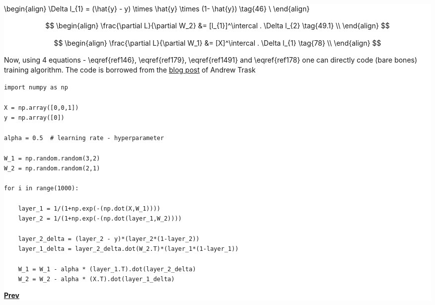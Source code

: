 \begin{align}
\Delta l_{1} = (\hat{y} - y) \times \hat{y} \times (1- \hat{y}) \tag{46} \\
\end{align}


$$ 
\begin{align}
\frac{\partial L}{\partial W_2} &= [l_{1}]^\intercal . \Delta l_{2} \tag{49.1} \\
\end{align}
$$


$$ 
\begin{align}
\frac{\partial L}{\partial W_1} &= [X]^\intercal . \Delta l_{1} \tag{78} \\
\end{align}
$$


Now, using 4 equations - \eqref{ref146}, \eqref{ref179}, \eqref{ref1491} and \eqref{ref178} one can directly code (bare bones) training algorithm. The code is borrowed from the [blog post](http://iamtrask.github.io/2015/07/27/python-network-part2/#viewSource) of Andrew Trask


```
import numpy as np

X = np.array([0,0,1])
y = np.array([0])

alpha = 0.5  # learning rate - hyperparameter

W_1 = np.random.random(3,2)
W_2 = np.random.random(2,1)

for i in range(1000):

    layer_1 = 1/(1+np.exp(-(np.dot(X,W_1))))
    layer_2 = 1/(1+np.exp(-(np.dot(layer_1,W_2))))

    layer_2_delta = (layer_2 - y)*(layer_2*(1-layer_2))
    layer_1_delta = layer_2_delta.dot(W_2.T)*(layer_1*(1-layer_1))

    W_1 = W_1 - alpha * (layer_1.T).dot(layer_2_delta)
    W_2 = W_2 - alpha * (X.T).dot(layer_1_delta)

```

[__Prev__](https://anujgupta82.github.io/2016/09/11/gradients-4-1/)